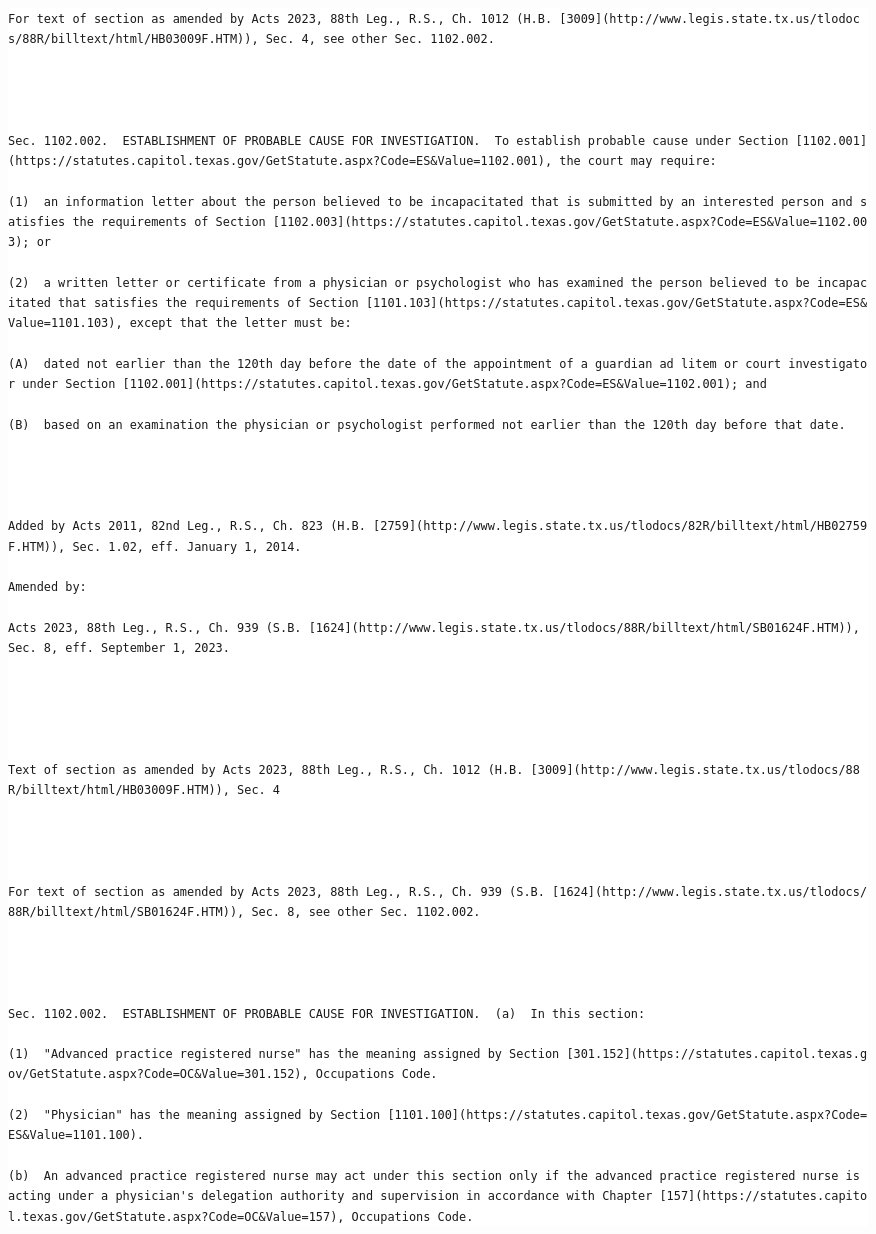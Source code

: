       
    
    
    For text of section as amended by Acts 2023, 88th Leg., R.S., Ch. 1012 (H.B. [3009](http://www.legis.state.tx.us/tlodocs/88R/billtext/html/HB03009F.HTM)), Sec. 4, see other Sec. 1102.002.
    
      
    
    
    Sec. 1102.002.  ESTABLISHMENT OF PROBABLE CAUSE FOR INVESTIGATION.  To establish probable cause under Section [1102.001](https://statutes.capitol.texas.gov/GetStatute.aspx?Code=ES&Value=1102.001), the court may require:
    
    (1)  an information letter about the person believed to be incapacitated that is submitted by an interested person and satisfies the requirements of Section [1102.003](https://statutes.capitol.texas.gov/GetStatute.aspx?Code=ES&Value=1102.003); or
    
    (2)  a written letter or certificate from a physician or psychologist who has examined the person believed to be incapacitated that satisfies the requirements of Section [1101.103](https://statutes.capitol.texas.gov/GetStatute.aspx?Code=ES&Value=1101.103), except that the letter must be:
    
    (A)  dated not earlier than the 120th day before the date of the appointment of a guardian ad litem or court investigator under Section [1102.001](https://statutes.capitol.texas.gov/GetStatute.aspx?Code=ES&Value=1102.001); and
    
    (B)  based on an examination the physician or psychologist performed not earlier than the 120th day before that date.
    
    
    
    
    Added by Acts 2011, 82nd Leg., R.S., Ch. 823 (H.B. [2759](http://www.legis.state.tx.us/tlodocs/82R/billtext/html/HB02759F.HTM)), Sec. 1.02, eff. January 1, 2014.
    
    Amended by: 
    
    Acts 2023, 88th Leg., R.S., Ch. 939 (S.B. [1624](http://www.legis.state.tx.us/tlodocs/88R/billtext/html/SB01624F.HTM)), Sec. 8, eff. September 1, 2023.
    
    
    
    
    
    Text of section as amended by Acts 2023, 88th Leg., R.S., Ch. 1012 (H.B. [3009](http://www.legis.state.tx.us/tlodocs/88R/billtext/html/HB03009F.HTM)), Sec. 4
    
      
    
    
    For text of section as amended by Acts 2023, 88th Leg., R.S., Ch. 939 (S.B. [1624](http://www.legis.state.tx.us/tlodocs/88R/billtext/html/SB01624F.HTM)), Sec. 8, see other Sec. 1102.002.
    
      
    
    
    Sec. 1102.002.  ESTABLISHMENT OF PROBABLE CAUSE FOR INVESTIGATION.  (a)  In this section:
    
    (1)  "Advanced practice registered nurse" has the meaning assigned by Section [301.152](https://statutes.capitol.texas.gov/GetStatute.aspx?Code=OC&Value=301.152), Occupations Code.
    
    (2)  "Physician" has the meaning assigned by Section [1101.100](https://statutes.capitol.texas.gov/GetStatute.aspx?Code=ES&Value=1101.100).
    
    (b)  An advanced practice registered nurse may act under this section only if the advanced practice registered nurse is acting under a physician's delegation authority and supervision in accordance with Chapter [157](https://statutes.capitol.texas.gov/GetStatute.aspx?Code=OC&Value=157), Occupations Code.
    